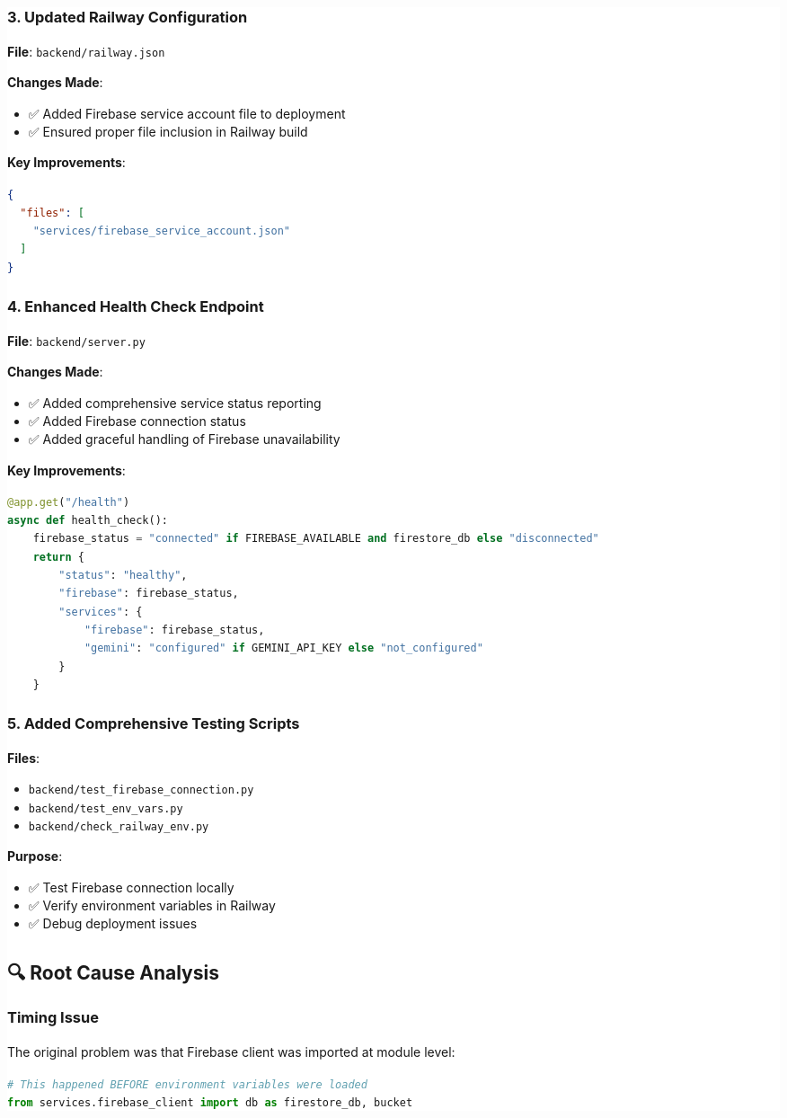 ### 3. **Updated Railway Configuration**
**File**: `backend/railway.json`

**Changes Made**:
- ✅ Added Firebase service account file to deployment
- ✅ Ensured proper file inclusion in Railway build

**Key Improvements**:
```json
{
  "files": [
    "services/firebase_service_account.json"
  ]
}
```

### 4. **Enhanced Health Check Endpoint**
**File**: `backend/server.py`

**Changes Made**:
- ✅ Added comprehensive service status reporting
- ✅ Added Firebase connection status
- ✅ Added graceful handling of Firebase unavailability

**Key Improvements**:
```python
@app.get("/health")
async def health_check():
    firebase_status = "connected" if FIREBASE_AVAILABLE and firestore_db else "disconnected"
    return {
        "status": "healthy",
        "firebase": firebase_status,
        "services": {
            "firebase": firebase_status,
            "gemini": "configured" if GEMINI_API_KEY else "not_configured"
        }
    }
```

### 5. **Added Comprehensive Testing Scripts**
**Files**: 
- `backend/test_firebase_connection.py`
- `backend/test_env_vars.py`
- `backend/check_railway_env.py`

**Purpose**:
- ✅ Test Firebase connection locally
- ✅ Verify environment variables in Railway
- ✅ Debug deployment issues

## 🔍 Root Cause Analysis

### **Timing Issue**
The original problem was that Firebase client was imported at module level:
```python
# This happened BEFORE environment variables were loaded
from services.firebase_client import db as firestore_db, bucket
```
